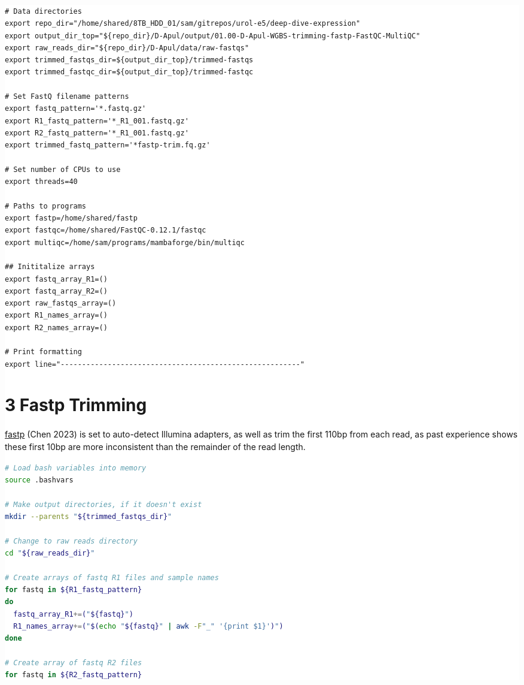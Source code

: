     # Data directories
    export repo_dir="/home/shared/8TB_HDD_01/sam/gitrepos/urol-e5/deep-dive-expression"
    export output_dir_top="${repo_dir}/D-Apul/output/01.00-D-Apul-WGBS-trimming-fastp-FastQC-MultiQC"
    export raw_reads_dir="${repo_dir}/D-Apul/data/raw-fastqs"
    export trimmed_fastqs_dir=${output_dir_top}/trimmed-fastqs
    export trimmed_fastqc_dir=${output_dir_top}/trimmed-fastqc

    # Set FastQ filename patterns
    export fastq_pattern='*.fastq.gz'
    export R1_fastq_pattern='*_R1_001.fastq.gz'
    export R2_fastq_pattern='*_R1_001.fastq.gz'
    export trimmed_fastq_pattern='*fastp-trim.fq.gz'

    # Set number of CPUs to use
    export threads=40

    # Paths to programs
    export fastp=/home/shared/fastp
    export fastqc=/home/shared/FastQC-0.12.1/fastqc
    export multiqc=/home/sam/programs/mambaforge/bin/multiqc

    ## Inititalize arrays
    export fastq_array_R1=()
    export fastq_array_R2=()
    export raw_fastqs_array=()
    export R1_names_array=()
    export R2_names_array=()

    # Print formatting
    export line="--------------------------------------------------------"

# 3 Fastp Trimming

[fastp](https://github.com/OpenGene/fastp) (Chen 2023) is set to
auto-detect Illumina adapters, as well as trim the first 110bp from each
read, as past experience shows these first 10bp are more inconsistent
than the remainder of the read length.

``` bash
# Load bash variables into memory
source .bashvars

# Make output directories, if it doesn't exist
mkdir --parents "${trimmed_fastqs_dir}"

# Change to raw reads directory
cd "${raw_reads_dir}"

# Create arrays of fastq R1 files and sample names
for fastq in ${R1_fastq_pattern}
do
  fastq_array_R1+=("${fastq}")
  R1_names_array+=("$(echo "${fastq}" | awk -F"_" '{print $1}')")
done

# Create array of fastq R2 files
for fastq in ${R2_fastq_pattern}
```
